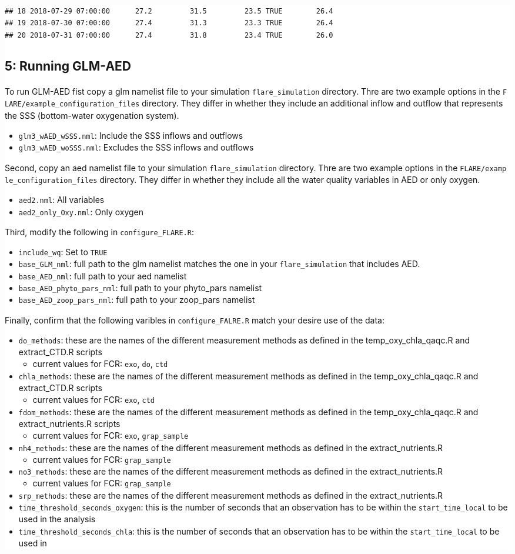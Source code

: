     ## 18 2018-07-29 07:00:00      27.2         31.5         23.5 TRUE        26.4
    ## 19 2018-07-30 07:00:00      27.4         31.3         23.3 TRUE        26.4
    ## 20 2018-07-31 07:00:00      27.4         31.8         23.4 TRUE        26.0

## 5: Running GLM-AED

To run GLM-AED fist copy a glm namelist file to your simulation
`flare_simulation` directory. Thre are two example options in the
`FLARE/example_configuration_files` directory. They differ in whether
they include an additional inflow and outflow that represents the SSS
(bottom-water oxygenation system).

  - `glm3_wAED_wSSS.nml`: Include the SSS inflows and outflows
  - `glm3_wAED_woSSS.nml`: Excludes the SSS inflows and outflows

Second, copy an aed namelist file to your simulation `flare_simulation`
directory. Thre are two example options in the
`FLARE/example_configuration_files` directory. They differ in whether
they include all the water quality variables in AED or only oxygen.

  - `aed2.nml`: All variables
  - `aed2_only_Oxy.nml`: Only oxygen

Third, modify the following in `configure_FLARE.R`:

  - `include_wq`: Set to `TRUE`
  - `base_GLM_nml`: full path to the glm namelist matches the one in
    your `flare_simulation` that includes AED.
  - `base_AED_nml`: full path to your aed namelist
  - `base_AED_phyto_pars_nml`: full path to your phyto\_pars namelist
  - `base_AED_zoop_pars_nml`: full path to your zoop\_pars namelist

Finally, confirm that the following varibles in `configure_FALRE.R`
match your desire use of the data:

  - `do_methods`: these are the names of the different measurement
    methods as defined in the temp\_oxy\_chla\_qaqc.R and extract\_CTD.R
    scripts
      - current values for FCR: `exo`, `do`, `ctd`
  - `chla_methods`: these are the names of the different measurement
    methods as defined in the temp\_oxy\_chla\_qaqc.R and extract\_CTD.R
    scripts
      - current values for FCR: `exo`, `ctd`
  - `fdom_methods`: these are the names of the different measurement
    methods as defined in the temp\_oxy\_chla\_qaqc.R and
    extract\_nutrients.R scripts
      - current values for FCR: `exo`, `grap_sample`
  - `nh4_methods`: these are the names of the different measurement
    methods as defined in the extract\_nutrients.R
      - current values for FCR: `grap_sample`
  - `no3_methods`: these are the names of the different measurement
    methods as defined in the extract\_nutrients.R
      - current values for FCR: `grap_sample`
  - `srp_methods`: these are the names of the different measurement
    methods as defined in the extract\_nutrients.R
  - `time_threshold_seconds_oxygen`: this is the number of seconds that
    an observation has to be within the `start_time_local` to be used in
    the analysis
  - `time_threshold_seconds_chla`: this is the number of seconds that an
    observation has to be within the `start_time_local` to be used in